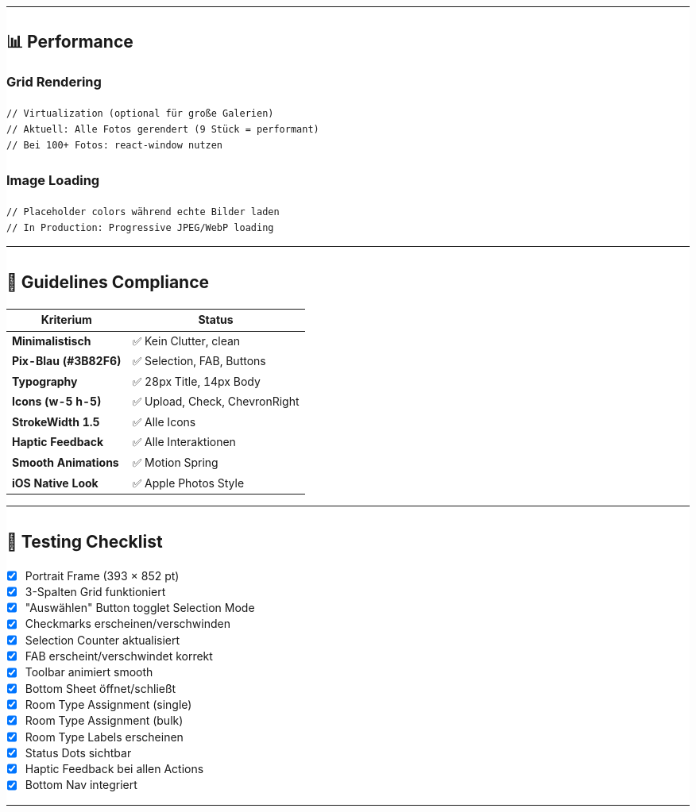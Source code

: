 
---

## 📊 Performance

### **Grid Rendering**

```tsx
// Virtualization (optional für große Galerien)
// Aktuell: Alle Fotos gerendert (9 Stück = performant)
// Bei 100+ Fotos: react-window nutzen
```

### **Image Loading**

```tsx
// Placeholder colors während echte Bilder laden
// In Production: Progressive JPEG/WebP loading
```

---

## 🎯 Guidelines Compliance

| Kriterium | Status |
|-----------|--------|
| **Minimalistisch** | ✅ Kein Clutter, clean |
| **Pix-Blau (#3B82F6)** | ✅ Selection, FAB, Buttons |
| **Typography** | ✅ 28px Title, 14px Body |
| **Icons (w-5 h-5)** | ✅ Upload, Check, ChevronRight |
| **StrokeWidth 1.5** | ✅ Alle Icons |
| **Haptic Feedback** | ✅ Alle Interaktionen |
| **Smooth Animations** | ✅ Motion Spring |
| **iOS Native Look** | ✅ Apple Photos Style |

---

## 🧪 Testing Checklist

- [x] Portrait Frame (393 × 852 pt)
- [x] 3-Spalten Grid funktioniert
- [x] "Auswählen" Button togglet Selection Mode
- [x] Checkmarks erscheinen/verschwinden
- [x] Selection Counter aktualisiert
- [x] FAB erscheint/verschwindet korrekt
- [x] Toolbar animiert smooth
- [x] Bottom Sheet öffnet/schließt
- [x] Room Type Assignment (single)
- [x] Room Type Assignment (bulk)
- [x] Room Type Labels erscheinen
- [x] Status Dots sichtbar
- [x] Haptic Feedback bei allen Actions
- [x] Bottom Nav integriert

---